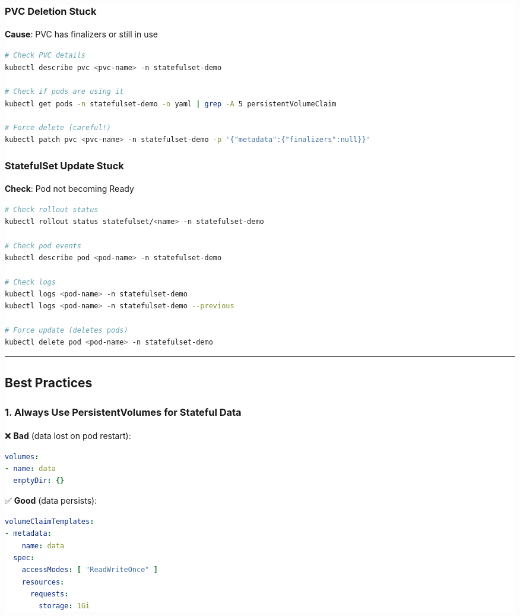### PVC Deletion Stuck

**Cause**: PVC has finalizers or still in use

```bash
# Check PVC details
kubectl describe pvc <pvc-name> -n statefulset-demo

# Check if pods are using it
kubectl get pods -n statefulset-demo -o yaml | grep -A 5 persistentVolumeClaim

# Force delete (careful!)
kubectl patch pvc <pvc-name> -n statefulset-demo -p '{"metadata":{"finalizers":null}}'
```

### StatefulSet Update Stuck

**Check**: Pod not becoming Ready

```bash
# Check rollout status
kubectl rollout status statefulset/<name> -n statefulset-demo

# Check pod events
kubectl describe pod <pod-name> -n statefulset-demo

# Check logs
kubectl logs <pod-name> -n statefulset-demo
kubectl logs <pod-name> -n statefulset-demo --previous

# Force update (deletes pods)
kubectl delete pod <pod-name> -n statefulset-demo
```

---

## Best Practices

### 1. Always Use PersistentVolumes for Stateful Data

❌ **Bad** (data lost on pod restart):
```yaml
volumes:
- name: data
  emptyDir: {}
```

✅ **Good** (data persists):
```yaml
volumeClaimTemplates:
- metadata:
    name: data
  spec:
    accessModes: [ "ReadWriteOnce" ]
    resources:
      requests:
        storage: 1Gi
```

